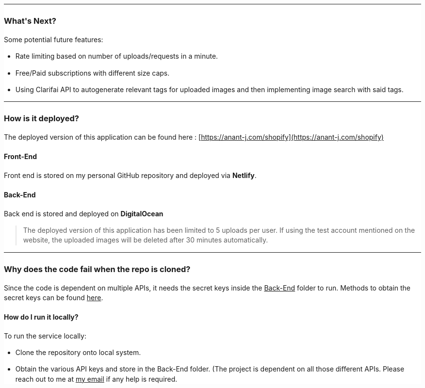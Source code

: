 
---

  

### What's Next?

Some potential future features:

- Rate limiting based on number of uploads/requests in a minute.

- Free/Paid subscriptions with different size caps.

- Using Clarifai API to autogenerate relevant tags for uploaded images and then implementing image search with said tags.

  

---

  

### How is it deployed?

The deployed version of this application can be found here : [https://anant-j.com/shopify](https://anant-j.com/shopify)

#### Front-End

  

Front end is stored on my personal GitHub repository and deployed via **Netlify**.

#### Back-End

Back end is stored and deployed on **DigitalOcean**

  

>The deployed version of this application has been limited to 5 uploads per user. If using the test account mentioned on the website, the uploaded images will be deleted after 30 minutes automatically.

---

  

### Why does the code fail when the repo is cloned?

  

Since the code is dependent on multiple APIs, it needs the secret keys inside the [Back-End](./Back-End) folder to run. Methods to obtain the secret keys can be found [here](./Back-End).

  

#### How do I run it locally?

  

To run the service locally:

- Clone the repository onto local system.

- Obtain the various API keys and store in the Back-End folder. (The project is dependent on all those different APIs. Please reach out to me at [my email](#contact) if any help is required.

